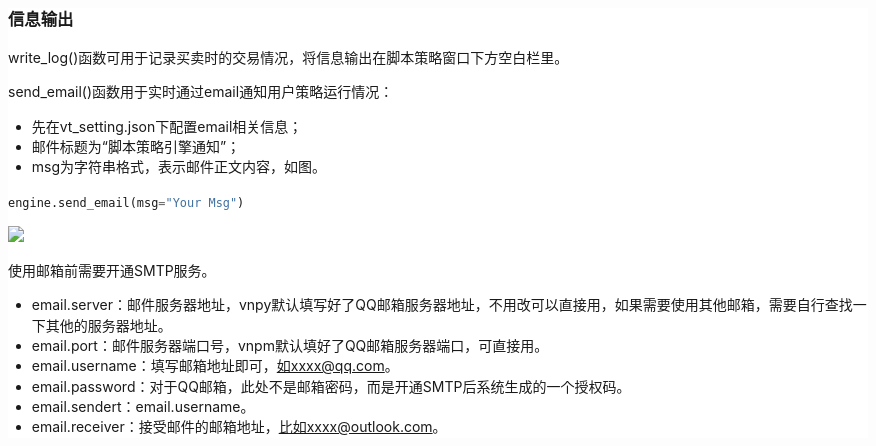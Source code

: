 ### 信息输出
write_log()函数可用于记录买卖时的交易情况，将信息输出在脚本策略窗口下方空白栏里。


send_email()函数用于实时通过email通知用户策略运行情况：

- 先在vt_setting.json下配置email相关信息；
- 邮件标题为“脚本策略引擎通知”；
- msg为字符串格式，表示邮件正文内容，如图。
```python 3
engine.send_email(msg="Your Msg")
```

![](https://static.vnpy.com/upload/temp/8dd8d6b0-6c04-4cb4-a426-ad43d11a13eb.png)

使用邮箱前需要开通SMTP服务。

- email.server：邮件服务器地址，vnpy默认填写好了QQ邮箱服务器地址，不用改可以直接用，如果需要使用其他邮箱，需要自行查找一下其他的服务器地址。
- email.port：邮件服务器端口号，vnpm默认填好了QQ邮箱服务器端口，可直接用。
- email.username：填写邮箱地址即可，如xxxx@qq.com。
- email.password：对于QQ邮箱，此处不是邮箱密码，而是开通SMTP后系统生成的一个授权码。
- email.sendert：email.username。
- email.receiver：接受邮件的邮箱地址，比如xxxx@outlook.com。

</span>
